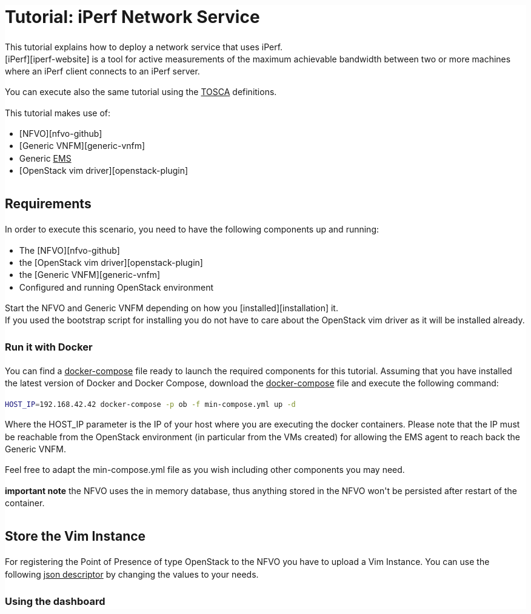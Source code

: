 # Tutorial: iPerf Network Service

This tutorial explains how to deploy a network service that uses iPerf.  
[iPerf][iperf-website] is a tool for active measurements of the maximum achievable bandwidth between two or more machines where an iPerf client connects to an iPerf server.

You can execute also the same tutorial using the [TOSCA] definitions.

This tutorial makes use of:

* [NFVO][nfvo-github]
* [Generic VNFM][generic-vnfm]
* Generic [EMS][ems-github]
* [OpenStack vim driver][openstack-plugin]

## Requirements

In order to execute this scenario, you need to have the following components up and running:

 * The [NFVO][nfvo-github]
 * the [OpenStack vim driver][openstack-plugin]
 * the [Generic VNFM][generic-vnfm]
 * Configured and running OpenStack environment

Start the NFVO and Generic VNFM depending on how you [installed][installation] it.  
If you used the bootstrap script for installing you do not have to care about the OpenStack vim driver as it will be installed already.


### Run it with Docker

You can find a [docker-compose] file ready to launch the required components for this tutorial. Assuming that you have installed the latest version of Docker and Docker Compose, download the [docker-compose] file and execute the following command: 

```bash
HOST_IP=192.168.42.42 docker-compose -p ob -f min-compose.yml up -d
```

Where the HOST_IP parameter is the IP of your host where you are executing the docker containers. Please note that the IP must be reachable from the OpenStack environment (in particular from the VMs created)
for allowing the EMS agent to reach back the Generic VNFM. 

Feel free to adapt the min-compose.yml file as you wish including other components you may need.

**important note** the NFVO uses the in memory database, thus anything stored in the NFVO won't be persisted after restart of the container. 

## Store the Vim Instance

For registering the Point of Presence of type OpenStack to the NFVO you have to upload a Vim Instance. You can use the following [json descriptor][vim] by changing the values to your needs.

### Using the dashboard


[cli]: nfvo-how-to-use-cli
[dashboard]: nfvo-how-to-use-gui
[docker-compose]: compose/min-compose.yml
[vnfm-generic]: vnfm-generic
[vim]: descriptors/vim-instance/openstack-vim-instance.json
[iperf-nsd-privateIPs]: descriptors/tutorial-iperf-NSR/tutorial-iperf-NSR-privateIPs.json
[iperf-nsd-floatingIPs]: descriptors/tutorial-iperf-NSR/tutorial-iperf-NSR-floatingIPs.json
[nsr-deploy]: images/tutorials/tutorial-iperf-NSR/nsr-deploy.png
[vim-onboarding]: images/tutorials/tutorial-iperf-NSR/vim-onboarding.png
[nsd-onboarding]: images/tutorials/tutorial-iperf-NSR/nsd-onboarding.png
[ems-github]: https://github.com/openbaton/ems/tree/master
[TOSCA]: tosca-iperf-scenario